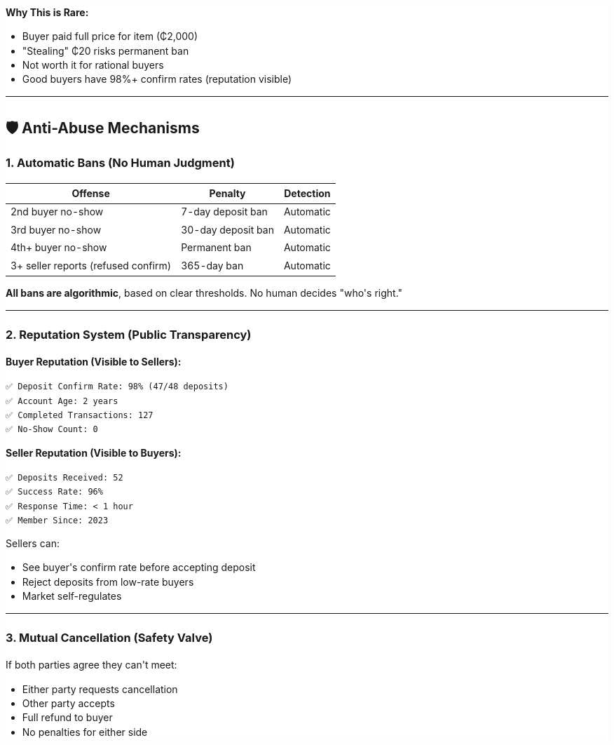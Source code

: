**Why This is Rare:**
- Buyer paid full price for item (₵2,000)
- "Stealing" ₵20 risks permanent ban
- Not worth it for rational buyers
- Good buyers have 98%+ confirm rates (reputation visible)

---

## 🛡️ **Anti-Abuse Mechanisms**

### **1. Automatic Bans (No Human Judgment)**

| Offense | Penalty | Detection |
|---------|---------|-----------|
| 2nd buyer no-show | 7-day deposit ban | Automatic |
| 3rd buyer no-show | 30-day deposit ban | Automatic |
| 4th+ buyer no-show | Permanent ban | Automatic |
| 3+ seller reports (refused confirm) | 365-day ban | Automatic |

**All bans are algorithmic**, based on clear thresholds. No human decides "who's right."

---

### **2. Reputation System (Public Transparency)**

**Buyer Reputation (Visible to Sellers):**
```
✅ Deposit Confirm Rate: 98% (47/48 deposits)
✅ Account Age: 2 years
✅ Completed Transactions: 127
✅ No-Show Count: 0
```

**Seller Reputation (Visible to Buyers):**
```
✅ Deposits Received: 52
✅ Success Rate: 96%
✅ Response Time: < 1 hour
✅ Member Since: 2023
```

Sellers can:
- See buyer's confirm rate before accepting deposit
- Reject deposits from low-rate buyers
- Market self-regulates

---

### **3. Mutual Cancellation (Safety Valve)**

If both parties agree they can't meet:
- Either party requests cancellation
- Other party accepts
- Full refund to buyer
- No penalties for either side
